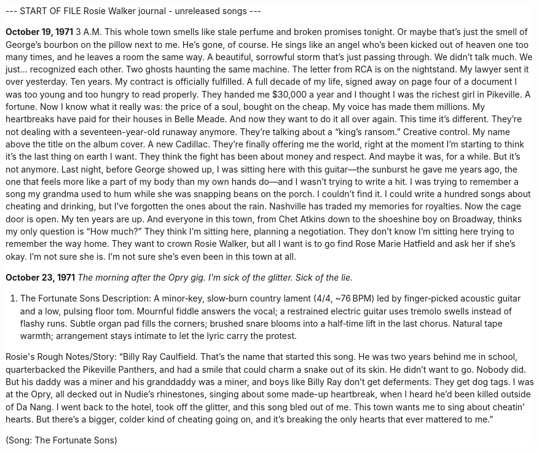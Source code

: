 --- START OF FILE Rosie Walker journal - unreleased songs ---  
  
**October 19, 1971** 3 A.M. This whole town smells like stale perfume and broken promises tonight. Or maybe that’s just the smell of George’s bourbon on the pillow next to me. He’s gone, of course. He sings like an angel who’s been kicked out of heaven one too many times, and he leaves a room the same way. A beautiful, sorrowful storm that’s just passing through. We didn’t talk much. We just… recognized each other. Two ghosts haunting the same machine. The letter from RCA is on the nightstand. My lawyer sent it over yesterday. Ten years. My contract is officially fulfilled. A full decade of my life, signed away on page four of a document I was too young and too hungry to read properly. They handed me $30,000 a year and I thought I was the richest girl in Pikeville. A fortune. Now I know what it really was: the price of a soul, bought on the cheap. My voice has made them millions. My heartbreaks have paid for their houses in Belle Meade. And now they want to do it all over again. This time it’s different. They’re not dealing with a seventeen-year-old runaway anymore. They’re talking about a “king’s ransom.” Creative control. My name above the title on the album cover. A new Cadillac. They’re finally offering me the world, right at the moment I’m starting to think it’s the last thing on earth I want. They think the fight has been about money and respect. And maybe it was, for a while. But it’s not anymore. Last night, before George showed up, I was sitting here with this guitar—the sunburst he gave me years ago, the one that feels more like a part of my body than my own hands do—and I wasn’t trying to write a hit. I was trying to remember a song my grandma used to hum while she was snapping beans on the porch. I couldn’t find it. I could write a hundred songs about cheating and drinking, but I’ve forgotten the ones about the rain. Nashville has traded my memories for royalties. Now the cage door is open. My ten years are up. And everyone in this town, from Chet Atkins down to the shoeshine boy on Broadway, thinks my only question is “How much?” They think I’m sitting here, planning a negotiation. They don’t know I’m sitting here trying to remember the way home. They want to crown Rosie Walker, but all I want is to go find Rose Marie Hatfield and ask her if she’s okay. I’m not sure she is. I’m not sure she’s even been in this town at all.  
  
  
  
  
  
**October 23, 1971** *The morning after the Opry gig. I'm sick of the glitter. Sick of the lie.*  
  
  
  
  
  
1. The Fortunate Sons Description: A minor‑key, slow‑burn country lament (4/4, ~76 BPM) led by finger‑picked acoustic guitar and a low, pulsing floor tom. Mournful fiddle answers the vocal; a restrained electric guitar uses tremolo swells instead of flashy runs. Subtle organ pad fills the corners; brushed snare blooms into a half‑time lift in the last chorus. Natural tape warmth; arrangement stays intimate to let the lyric carry the protest.  
  
Rosie's Rough Notes/Story: “Billy Ray Caulfield. That’s the name that started this song. He was two years behind me in school, quarterbacked the Pikeville Panthers, and had a smile that could charm a snake out of its skin. He didn’t want to go. Nobody did. But his daddy was a miner and his granddaddy was a miner, and boys like Billy Ray don’t get deferments. They get dog tags. I was at the Opry, all decked out in Nudie’s rhinestones, singing about some made-up heartbreak, when I heard he’d been killed outside of Da Nang. I went back to the hotel, took off the glitter, and this song bled out of me. This town wants me to sing about cheatin’ hearts. But there’s a bigger, colder kind of cheating going on, and it’s breaking the only hearts that ever mattered to me.”  
  
  
  
  
  
(Song: The Fortunate Sons)  
  